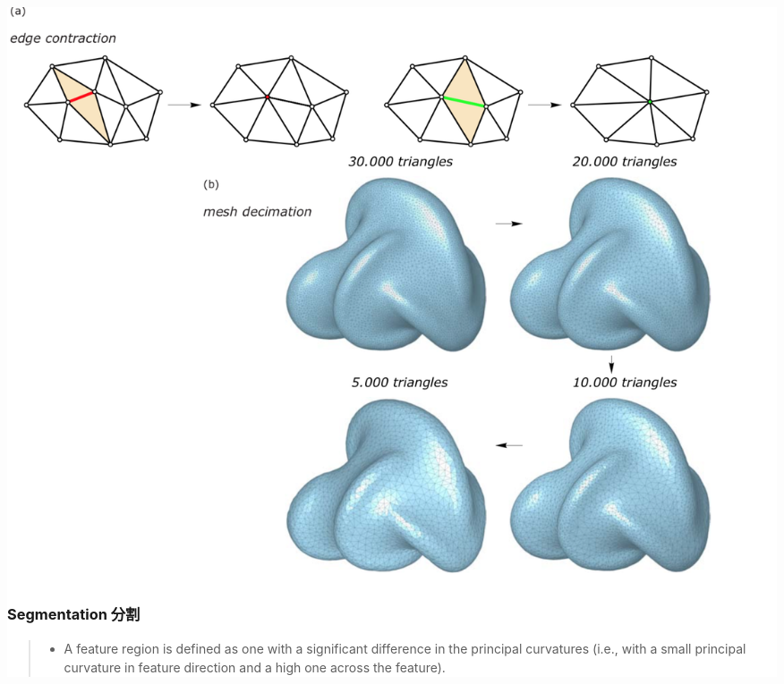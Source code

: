 <img src="/images/posts/AG/17-28 contraction.png" height="640" width="800">

### Segmentation 分割
> - A feature region is defined as one with a significant difference in the principal curvatures (i.e., with a small principal curvature in feature direction and a high one across the feature).